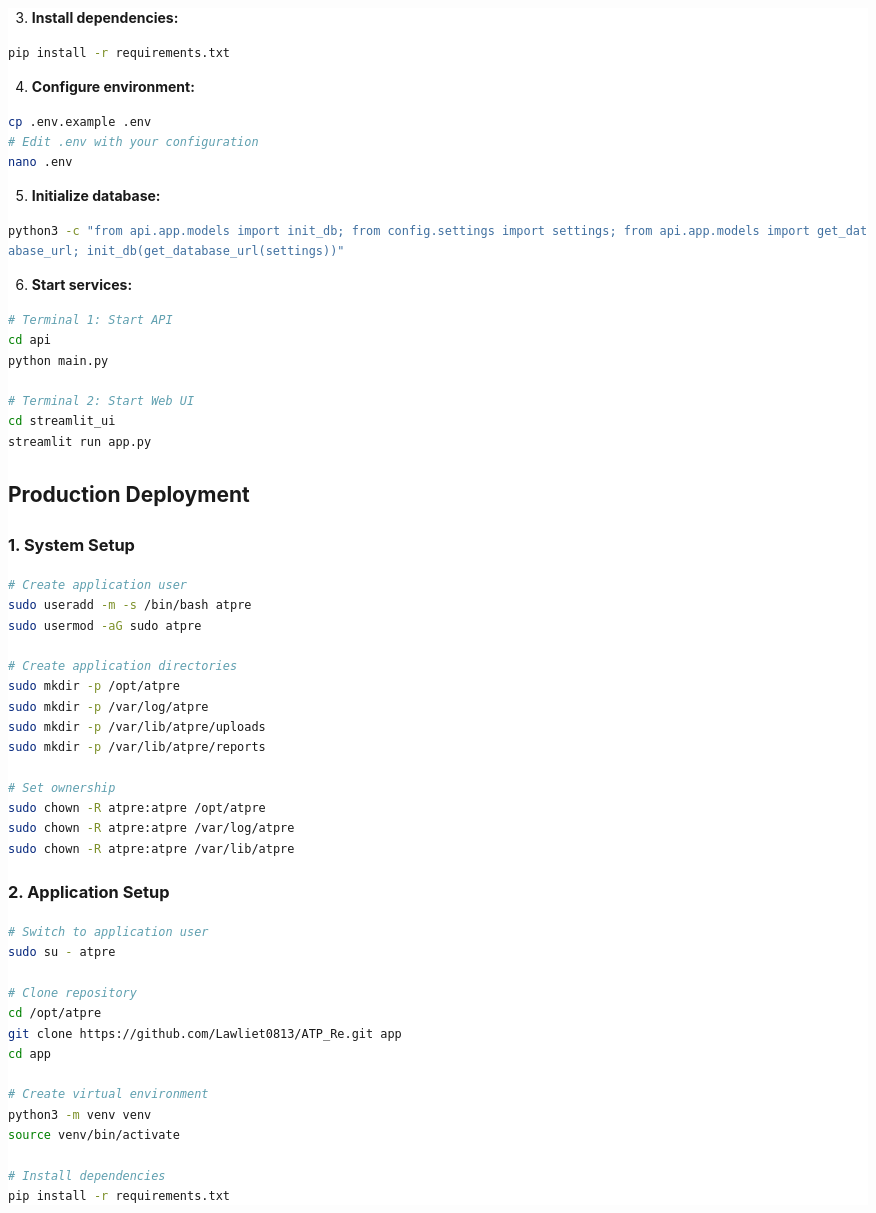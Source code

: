 3. **Install dependencies:**
```bash
pip install -r requirements.txt
```

4. **Configure environment:**
```bash
cp .env.example .env
# Edit .env with your configuration
nano .env
```

5. **Initialize database:**
```bash
python3 -c "from api.app.models import init_db; from config.settings import settings; from api.app.models import get_database_url; init_db(get_database_url(settings))"
```

6. **Start services:**
```bash
# Terminal 1: Start API
cd api
python main.py

# Terminal 2: Start Web UI
cd streamlit_ui
streamlit run app.py
```

## Production Deployment

### 1. System Setup

```bash
# Create application user
sudo useradd -m -s /bin/bash atpre
sudo usermod -aG sudo atpre

# Create application directories
sudo mkdir -p /opt/atpre
sudo mkdir -p /var/log/atpre
sudo mkdir -p /var/lib/atpre/uploads
sudo mkdir -p /var/lib/atpre/reports

# Set ownership
sudo chown -R atpre:atpre /opt/atpre
sudo chown -R atpre:atpre /var/log/atpre
sudo chown -R atpre:atpre /var/lib/atpre
```

### 2. Application Setup

```bash
# Switch to application user
sudo su - atpre

# Clone repository
cd /opt/atpre
git clone https://github.com/Lawliet0813/ATP_Re.git app
cd app

# Create virtual environment
python3 -m venv venv
source venv/bin/activate

# Install dependencies
pip install -r requirements.txt
```